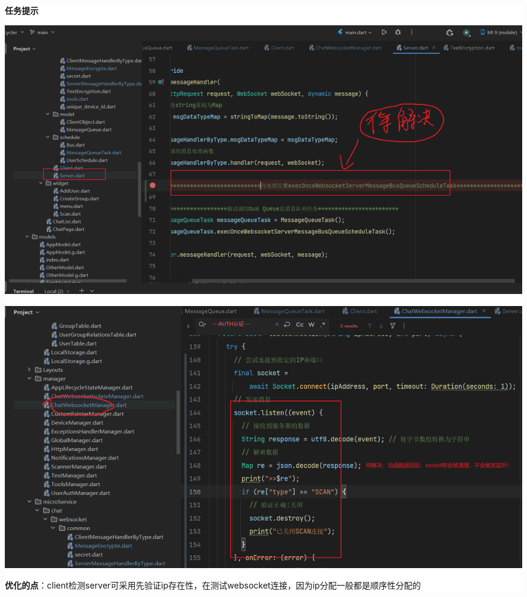 

**任务提示**

![image-20240616050100819](project/README/image-20240616050100819.png)

![image-20240616050250259](project/README/image-20240616050250259.png)

**优化的点**：client检测server可采用先验证ip存在性，在测试websocket连接，因为ip分配一般都是顺序性分配的
